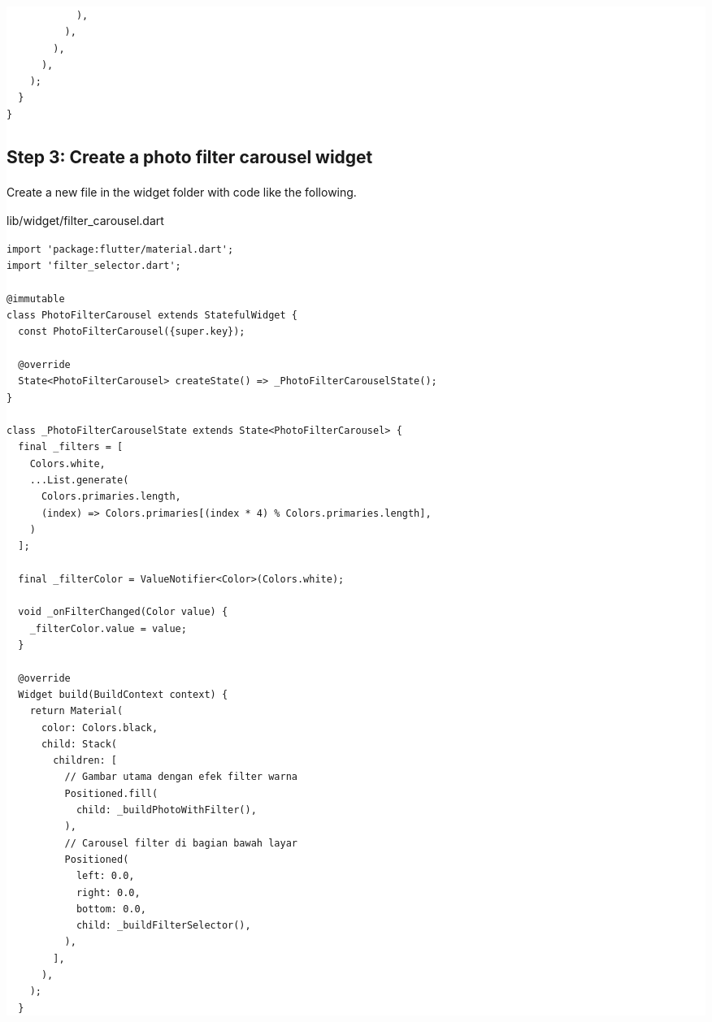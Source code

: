 ```dart:
            ),
          ),
        ),
      ),
    );
  }
}

```

## Step 3: Create a photo filter carousel widget
Create a new file in the widget folder with code like the following.

lib/widget/filter_carousel.dart
```dart:
import 'package:flutter/material.dart';
import 'filter_selector.dart';

@immutable
class PhotoFilterCarousel extends StatefulWidget {
  const PhotoFilterCarousel({super.key});

  @override
  State<PhotoFilterCarousel> createState() => _PhotoFilterCarouselState();
}

class _PhotoFilterCarouselState extends State<PhotoFilterCarousel> {
  final _filters = [
    Colors.white,
    ...List.generate(
      Colors.primaries.length,
      (index) => Colors.primaries[(index * 4) % Colors.primaries.length],
    )
  ];

  final _filterColor = ValueNotifier<Color>(Colors.white);

  void _onFilterChanged(Color value) {
    _filterColor.value = value;
  }

  @override
  Widget build(BuildContext context) {
    return Material(
      color: Colors.black,
      child: Stack(
        children: [
          // Gambar utama dengan efek filter warna
          Positioned.fill(
            child: _buildPhotoWithFilter(),
          ),
          // Carousel filter di bagian bawah layar
          Positioned(
            left: 0.0,
            right: 0.0,
            bottom: 0.0,
            child: _buildFilterSelector(),
          ),
        ],
      ),
    );
  }

```